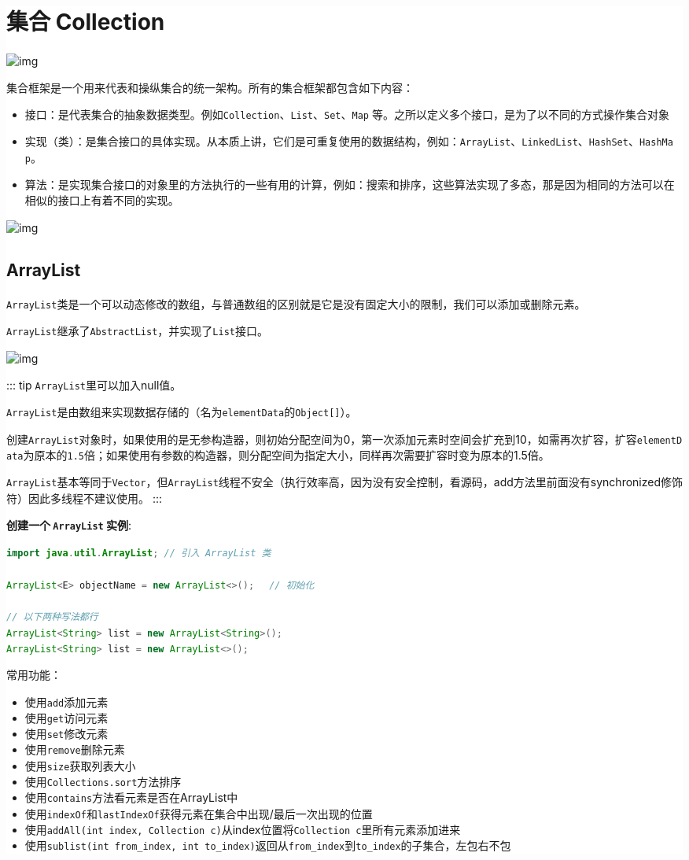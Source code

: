 # 集合 Collection

![img](/data-structure.gif)

集合框架是一个用来代表和操纵集合的统一架构。所有的集合框架都包含如下内容：

- 接口：是代表集合的抽象数据类型。例如`Collection`、`List`、`Set`、`Map` 等。之所以定义多个接口，是为了以不同的方式操作集合对象

- 实现（类）：是集合接口的具体实现。从本质上讲，它们是可重复使用的数据结构，例如：`ArrayList`、`LinkedList`、`HashSet`、`HashMap`。

- 算法：是实现集合接口的对象里的方法执行的一些有用的计算，例如：搜索和排序，这些算法实现了多态，那是因为相同的方法可以在相似的接口上有着不同的实现。

![img](/data-structure-content.png)


## ArrayList

`ArrayList`类是一个可以动态修改的数组，与普通数组的区别就是它是没有固定大小的限制，我们可以添加或删除元素。

`ArrayList`继承了`AbstractList`，并实现了`List`接口。

![img](/arrayList.png)

::: tip
`ArrayList`里可以加入null值。

`ArrayList`是由数组来实现数据存储的（名为`elementData`的`Object[]`）。

创建`ArrayList`对象时，如果使用的是无参构造器，则初始分配空间为0，第一次添加元素时空间会扩充到10，如需再次扩容，扩容`elementData`为原本的`1.5`倍；如果使用有参数的构造器，则分配空间为指定大小，同样再次需要扩容时变为原本的1.5倍。

`ArrayList`基本等同于`Vector`，但`ArrayList`线程不安全（执行效率高，因为没有安全控制，看源码，add方法里前面没有synchronized修饰符）因此多线程不建议使用。
:::

**创建一个 `ArrayList` 实例**:

```java
import java.util.ArrayList; // 引入 ArrayList 类

ArrayList<E> objectName = new ArrayList<>();　 // 初始化

// 以下两种写法都行
ArrayList<String> list = new ArrayList<String>();
ArrayList<String> list = new ArrayList<>();
```

常用功能：

- 使用`add`添加元素
- 使用`get`访问元素
- 使用`set`修改元素
- 使用`remove`删除元素
- 使用`size`获取列表大小
- 使用`Collections.sort`方法排序
- 使用`contains`方法看元素是否在ArrayList中
- 使用`indexOf`和`lastIndexOf`获得元素在集合中出现/最后一次出现的位置
- 使用`addAll(int index, Collection c)`从index位置将`Collection c`里所有元素添加进来
- 使用`sublist(int from_index, int to_index)`返回从`from_index`到`to_index`的子集合，左包右不包
